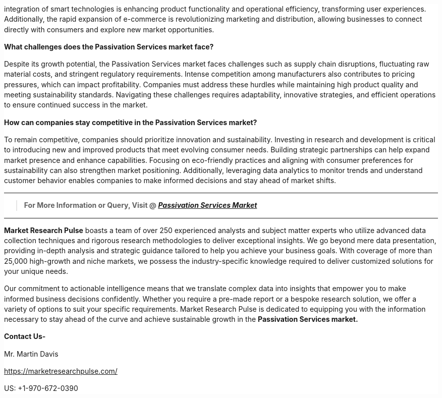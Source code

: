 integration of smart technologies is enhancing product functionality and operational efficiency, transforming user experiences. Additionally, the rapid expansion of e-commerce is revolutionizing marketing and distribution, allowing businesses to connect directly with consumers and explore new market opportunities.</p><p><strong>What challenges does the Passivation Services market face?</strong></p><p>Despite its growth potential, the Passivation Services market faces challenges such as supply chain disruptions, fluctuating raw material costs, and stringent regulatory requirements. Intense competition among manufacturers also contributes to pricing pressures, which can impact profitability. Companies must address these hurdles while maintaining high product quality and meeting sustainability standards. Navigating these challenges requires adaptability, innovative strategies, and efficient operations to ensure continued success in the market.</p><p><strong>How can companies stay competitive in the Passivation Services market?</strong></p><p>To remain competitive, companies should prioritize innovation and sustainability. Investing in research and development is critical to introducing new and improved products that meet evolving consumer needs. Building strategic partnerships can help expand market presence and enhance capabilities. Focusing on eco-friendly practices and aligning with consumer preferences for sustainability can also strengthen market positioning. Additionally, leveraging data analytics to monitor trends and understand customer behavior enables companies to make informed decisions and stay ahead of market shifts.</p><hr /><blockquote><p><strong>For More Information or Query, Visit @&nbsp;<em><a href="https://marketresearchpulse.com/report/90021/passivation-services-market?utm_source=Linkedin&utm_medium=020">Passivation Services Market</a></em></strong></p></blockquote><hr /><p><strong>Market Research Pulse</strong> boasts a team of over 250 experienced analysts and subject matter experts who utilize advanced data collection techniques and rigorous research methodologies to deliver exceptional insights. We go beyond mere data presentation, providing in-depth analysis and strategic guidance tailored to help you achieve your business goals. With coverage of more than 25,000 high-growth and niche markets, we possess the industry-specific knowledge required to deliver customized solutions for your unique needs.</p><p>Our commitment to actionable intelligence means that we translate complex data into insights that empower you to make informed business decisions confidently. Whether you require a pre-made report or a bespoke research solution, we offer a variety of options to suit your specific requirements. Market Research Pulse is dedicated to equipping you with the information necessary to stay ahead of the curve and achieve sustainable growth in the <strong>Passivation Services market.</strong></p><p><strong>Contact Us-</strong></p><p>Mr. Martin Davis</p><p>https://marketresearchpulse.com/</p><p>US: +1-970-672-0390</p>